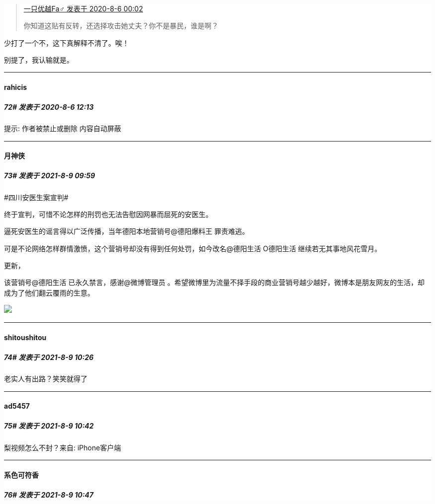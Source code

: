 
<blockquote><a href="httphttps://bbs.saraba1st.com/2b/forum.php?mod=redirect&amp;goto=findpost&amp;pid=48330768&amp;ptid=1953257" target="_blank">一只优越Fa♂ 发表于 2020-8-6 00:02</a>

你知道这贴有反转，还选择攻击她丈夫？你不是暴民，谁是啊？</blockquote>
少打了一个不，这下真解释不清了。唉！

别提了，我认输就是。


*****

####  rahicis  
##### 72#       发表于 2020-8-6 12:13

提示: 作者被禁止或删除 内容自动屏蔽


*****

####  月神侠  
##### 73#       发表于 2021-8-9 09:59


#四川安医生案宣判# 

终于宣判，可惜不论怎样的刑罚也无法告慰因网暴而屈死的安医生。

逼死安医生的谣言得以广泛传播，当年德阳本地营销号@德阳爆料王 罪责难逃。

可是不论网络怎样群情激愤，这个营销号却没有得到任何处罚，如今改名@德阳生活 O德阳生活 继续若无其事地风花雪月。


更新，

该营销号@德阳生活 已永久禁言，感谢@微博管理员 。希望微博里为流量不择手段的商业营销号越少越好，微博本是朋友网友的生活，却成为了他们翻云覆雨的生意。

<img src="http://wx2.sinaimg.cn/bmiddle/001Uwvlvly1gt8fmntafgj60u01sz12702.jpg" referrerpolicy="no-referrer">


*****

####  shitoushitou  
##### 74#       发表于 2021-8-9 10:26


老实人有出路？笑笑就得了


*****

####  ad5457  
##### 75#       发表于 2021-8-9 10:42


梨视频怎么不封？来自: iPhone客户端


*****

####  系色可符香  
##### 76#       发表于 2021-8-9 10:47
